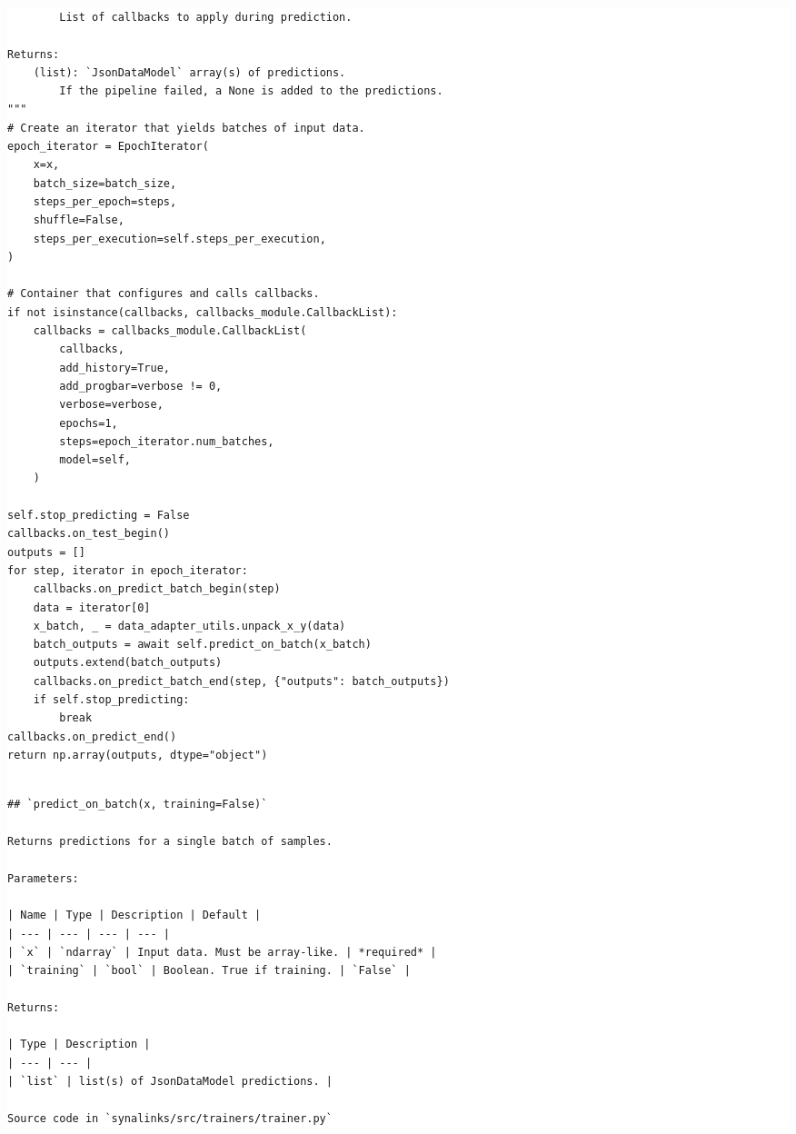 ```
        List of callbacks to apply during prediction.

Returns:
    (list): `JsonDataModel` array(s) of predictions.
        If the pipeline failed, a None is added to the predictions.
"""
# Create an iterator that yields batches of input data.
epoch_iterator = EpochIterator(
    x=x,
    batch_size=batch_size,
    steps_per_epoch=steps,
    shuffle=False,
    steps_per_execution=self.steps_per_execution,
)

# Container that configures and calls callbacks.
if not isinstance(callbacks, callbacks_module.CallbackList):
    callbacks = callbacks_module.CallbackList(
        callbacks,
        add_history=True,
        add_progbar=verbose != 0,
        verbose=verbose,
        epochs=1,
        steps=epoch_iterator.num_batches,
        model=self,
    )

self.stop_predicting = False
callbacks.on_test_begin()
outputs = []
for step, iterator in epoch_iterator:
    callbacks.on_predict_batch_begin(step)
    data = iterator[0]
    x_batch, _ = data_adapter_utils.unpack_x_y(data)
    batch_outputs = await self.predict_on_batch(x_batch)
    outputs.extend(batch_outputs)
    callbacks.on_predict_batch_end(step, {"outputs": batch_outputs})
    if self.stop_predicting:
        break
callbacks.on_predict_end()
return np.array(outputs, dtype="object")
```

```

## `predict_on_batch(x, training=False)`

Returns predictions for a single batch of samples.

Parameters:

| Name | Type | Description | Default |
| --- | --- | --- | --- |
| `x` | `ndarray` | Input data. Must be array-like. | *required* |
| `training` | `bool` | Boolean. True if training. | `False` |

Returns:

| Type | Description |
| --- | --- |
| `list` | list(s) of JsonDataModel predictions. |

Source code in `synalinks/src/trainers/trainer.py`

```